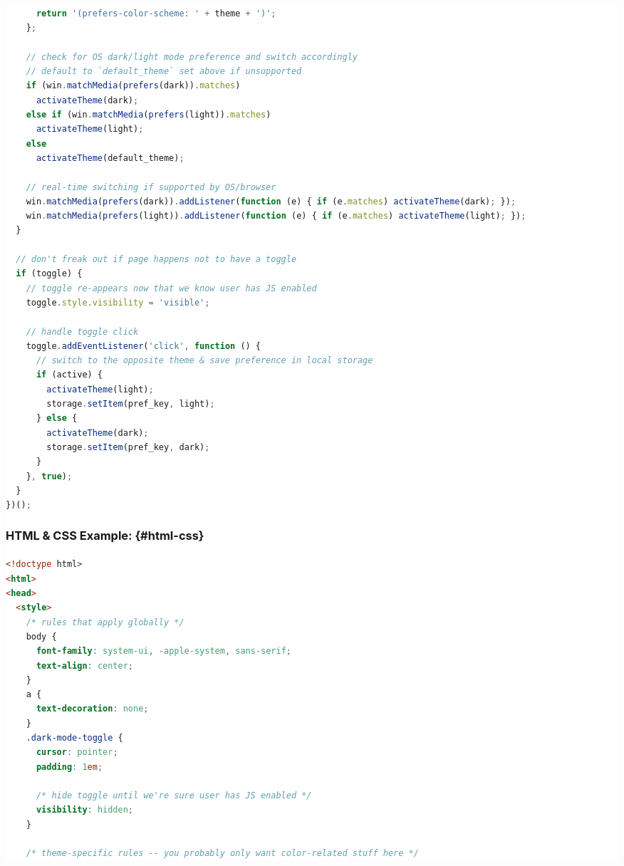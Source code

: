 ```js
      return '(prefers-color-scheme: ' + theme + ')';
    };

    // check for OS dark/light mode preference and switch accordingly
    // default to `default_theme` set above if unsupported
    if (win.matchMedia(prefers(dark)).matches)
      activateTheme(dark);
    else if (win.matchMedia(prefers(light)).matches)
      activateTheme(light);
    else
      activateTheme(default_theme);

    // real-time switching if supported by OS/browser
    win.matchMedia(prefers(dark)).addListener(function (e) { if (e.matches) activateTheme(dark); });
    win.matchMedia(prefers(light)).addListener(function (e) { if (e.matches) activateTheme(light); });
  }

  // don't freak out if page happens not to have a toggle
  if (toggle) {
    // toggle re-appears now that we know user has JS enabled
    toggle.style.visibility = 'visible';

    // handle toggle click
    toggle.addEventListener('click', function () {
      // switch to the opposite theme & save preference in local storage
      if (active) {
        activateTheme(light);
        storage.setItem(pref_key, light);
      } else {
        activateTheme(dark);
        storage.setItem(pref_key, dark);
      }
    }, true);
  }
})();
```

### HTML & CSS Example: {#html-css}


```html
<!doctype html>
<html>
<head>
  <style>
    /* rules that apply globally */
    body {
      font-family: system-ui, -apple-system, sans-serif;
      text-align: center;
    }
    a {
      text-decoration: none;
    }
    .dark-mode-toggle {
      cursor: pointer;
      padding: 1em;

      /* hide toggle until we're sure user has JS enabled */
      visibility: hidden;
    }

    /* theme-specific rules -- you probably only want color-related stuff here */
```
